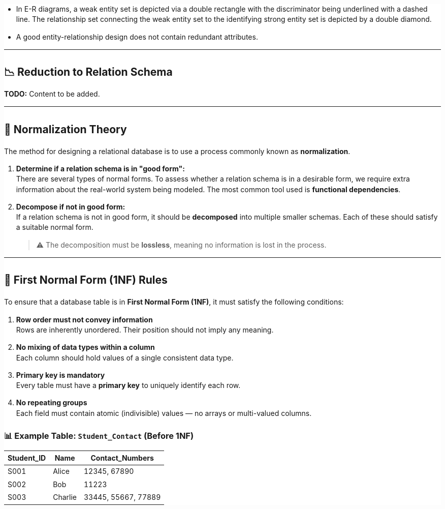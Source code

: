    - In E-R diagrams, a weak entity set is depicted via a double rectangle with the discriminator being underlined with a dashed line. The relationship set connecting the weak entity set to the identifying strong entity set is depicted by a double diamond.

   *  A good entity-relationship design does not contain redundant attributes. 




---

## 📉 Reduction to Relation Schema

**TODO:** Content to be added.

---

## 📘 Normalization Theory

The method for designing a relational database is to use a process commonly known as **normalization**.

1. **Determine if a relation schema is in "good form":**  
   There are several types of normal forms. To assess whether a relation schema is in a desirable form, we require extra information about the real-world system being modeled. The most common tool used is **functional dependencies**.

2. **Decompose if not in good form:**  
   If a relation schema is not in good form, it should be **decomposed** into multiple smaller schemas. Each of these should satisfy a suitable normal form.  
   > ⚠️ The decomposition must be **lossless**, meaning no information is lost in the process.

---

## 🧮 First Normal Form (1NF) Rules

To ensure that a database table is in **First Normal Form (1NF)**, it must satisfy the following conditions:

1. **Row order must not convey information**  
   Rows are inherently unordered. Their position should not imply any meaning.

2. **No mixing of data types within a column**  
   Each column should hold values of a single consistent data type.

3. **Primary key is mandatory**  
   Every table must have a **primary key** to uniquely identify each row.

4. **No repeating groups**  
   Each field must contain atomic (indivisible) values — no arrays or multi-valued columns.

### 📊 Example Table: `Student_Contact` (Before 1NF)

| Student_ID | Name      | Contact_Numbers       |
|------------|-----------|------------------------|
| S001       | Alice     | 12345, 67890           |
| S002       | Bob       | 11223                  |
| S003       | Charlie   | 33445, 55667, 77889    |
